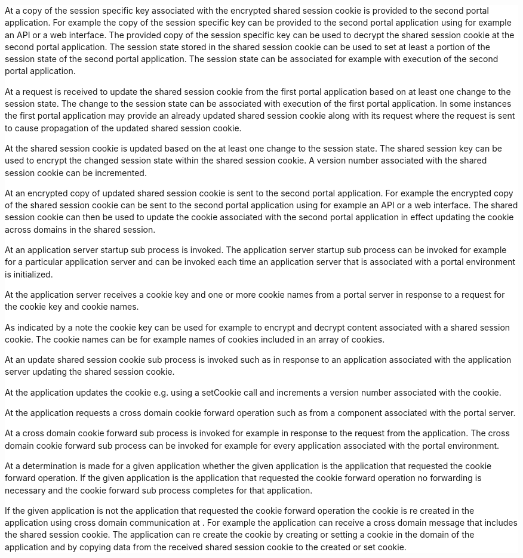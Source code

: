 At a copy of the session specific key associated with the encrypted shared session cookie is provided to the second portal application. For example the copy of the session specific key can be provided to the second portal application using for example an API or a web interface. The provided copy of the session specific key can be used to decrypt the shared session cookie at the second portal application. The session state stored in the shared session cookie can be used to set at least a portion of the session state of the second portal application. The session state can be associated for example with execution of the second portal application.

At a request is received to update the shared session cookie from the first portal application based on at least one change to the session state. The change to the session state can be associated with execution of the first portal application. In some instances the first portal application may provide an already updated shared session cookie along with its request where the request is sent to cause propagation of the updated shared session cookie.

At the shared session cookie is updated based on the at least one change to the session state. The shared session key can be used to encrypt the changed session state within the shared session cookie. A version number associated with the shared session cookie can be incremented.

At an encrypted copy of updated shared session cookie is sent to the second portal application. For example the encrypted copy of the shared session cookie can be sent to the second portal application using for example an API or a web interface. The shared session cookie can then be used to update the cookie associated with the second portal application in effect updating the cookie across domains in the shared session.

At an application server startup sub process is invoked. The application server startup sub process can be invoked for example for a particular application server and can be invoked each time an application server that is associated with a portal environment is initialized.

At the application server receives a cookie key and one or more cookie names from a portal server in response to a request for the cookie key and cookie names.

As indicated by a note the cookie key can be used for example to encrypt and decrypt content associated with a shared session cookie. The cookie names can be for example names of cookies included in an array of cookies.

At an update shared session cookie sub process is invoked such as in response to an application associated with the application server updating the shared session cookie.

At the application updates the cookie e.g. using a setCookie call and increments a version number associated with the cookie.

At the application requests a cross domain cookie forward operation such as from a component associated with the portal server.

At a cross domain cookie forward sub process is invoked for example in response to the request from the application. The cross domain cookie forward sub process can be invoked for example for every application associated with the portal environment.

At a determination is made for a given application whether the given application is the application that requested the cookie forward operation. If the given application is the application that requested the cookie forward operation no forwarding is necessary and the cookie forward sub process completes for that application.

If the given application is not the application that requested the cookie forward operation the cookie is re created in the application using cross domain communication at . For example the application can receive a cross domain message that includes the shared session cookie. The application can re create the cookie by creating or setting a cookie in the domain of the application and by copying data from the received shared session cookie to the created or set cookie.
